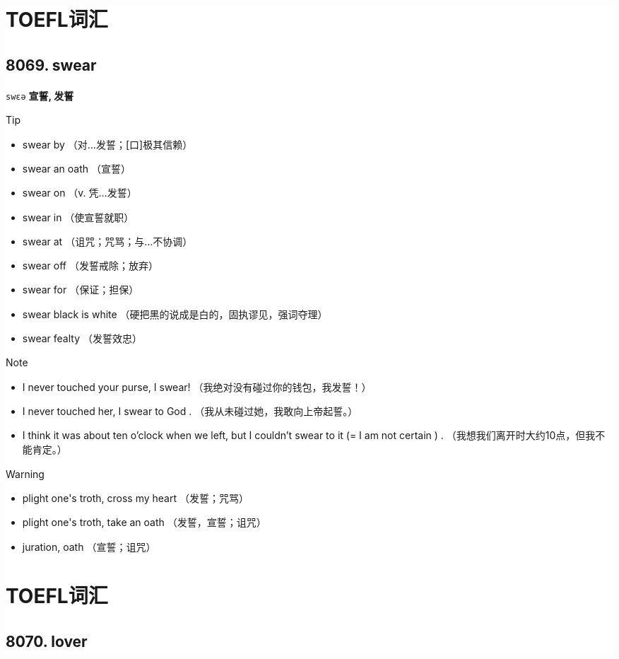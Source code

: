 # TOEFL词汇

## 8069. swear

`swεə`  **宣誓, 发誓**

> [!TIP]
>
> - swear by （对…发誓；[口]极其信赖）
>
> - swear an oath （宣誓）
>
> - swear on （v. 凭…发誓）
>
> - swear in （使宣誓就职）
>
> - swear at （诅咒；咒骂；与…不协调）
>
> - swear off （发誓戒除；放弃）
>
> - swear for （保证；担保）
>
> - swear black is white （硬把黑的说成是白的，固执谬见，强词夺理）
>
> - swear fealty （发誓效忠）
>

> [!NOTE]
>
> - I never touched your purse, I swear! （我绝对没有碰过你的钱包，我发誓！）
>
> - I never touched her, I swear to God . （我从未碰过她，我敢向上帝起誓。）
>
> - I think it was about ten o’clock when we left, but I couldn’t swear to it (= I am not certain ) . （我想我们离开时大约10点，但我不能肯定。）
>

> [!WARNING]
>
> - plight one's troth, cross my heart （发誓；咒骂）
>
> - plight one's troth, take an oath （发誓，宣誓；诅咒）
>
> - juration, oath （宣誓；诅咒）
>

# TOEFL词汇

## 8070. lover
